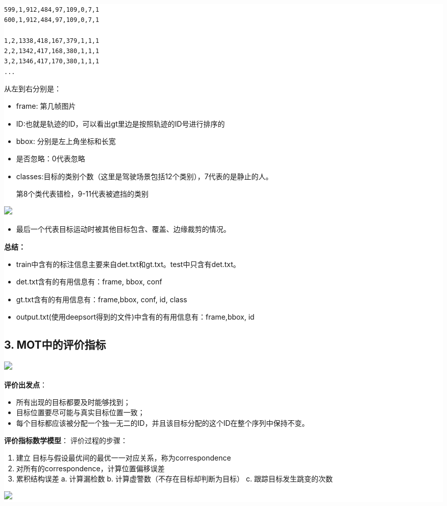 ```
599,1,912,484,97,109,0,7,1
600,1,912,484,97,109,0,7,1

1,2,1338,418,167,379,1,1,1
2,2,1342,417,168,380,1,1,1
3,2,1346,417,170,380,1,1,1
...
```

从左到右分别是：

- frame: 第几帧图片

- ID:也就是轨迹的ID，可以看出gt里边是按照轨迹的ID号进行排序的

- bbox:  分别是左上角坐标和长宽

- 是否忽略：0代表忽略

- classes:目标的类别个数（这里是驾驶场景包括12个类别），7代表的是静止的人。

  第8个类代表错检，9-11代表被遮挡的类别

![](https://img-blog.csdnimg.cn/20200221105923371.png)

- 最后一个代表目标运动时被其他目标包含、覆盖、边缘裁剪的情况。

**总结：**

- train中含有的标注信息主要来自det.txt和gt.txt。test中只含有det.txt。

- det.txt含有的有用信息有：frame, bbox, conf

- gt.txt含有的有用信息有：frame,bbox, conf, id, class

- output.txt(使用deepsort得到的文件)中含有的有用信息有：frame,bbox, id

## 3. MOT中的评价指标

![](https://img-blog.csdnimg.cn/20200221223112888.png)

**评价出发点**：

- 所有出现的目标都要及时能够找到；
- 目标位置要尽可能与真实目标位置一致；
- 每个目标都应该被分配一个独一无二的ID，并且该目标分配的这个ID在整个序列中保持不变。

**评价指标数学模型**：
评价过程的步骤：

1. 建立 目标与假设最优间的最优一一对应关系，称为correspondence
2. 对所有的correspondence，计算位置偏移误差
3. 累积结构误差 a. 计算漏检数 b. 计算虚警数（不存在目标却判断为目标） c. 跟踪目标发生跳变的次数

![](https://img-blog.csdnimg.cn/20200222085043397.png?x-oss-process=image/watermark,type_ZmFuZ3poZW5naGVpdGk,shadow_10,text_aHR0cHM6Ly9ibG9nLmNzZG4ubmV0L0REX1BQX0pK,size_16,color_FFFFFF,t_70)


